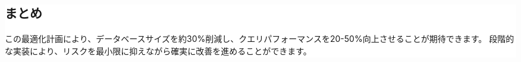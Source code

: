 ## まとめ

この最適化計画により、データベースサイズを約30%削減し、クエリパフォーマンスを20-50%向上させることが期待できます。
段階的な実装により、リスクを最小限に抑えながら確実に改善を進めることができます。